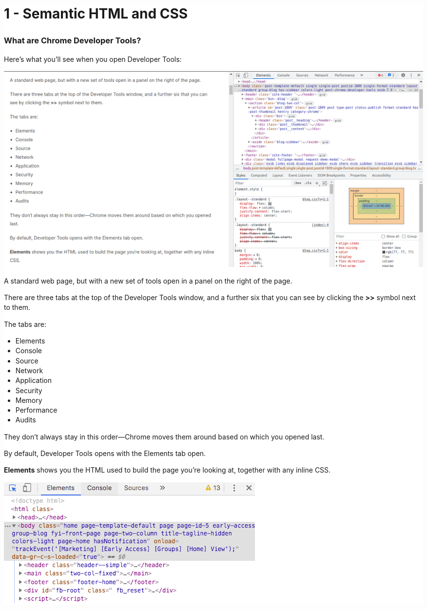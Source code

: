 # 1 - Semantic HTML and CSS

### What are Chrome Developer Tools?

Here’s what you’ll see when you open Developer Tools:

![](<../../../../.gitbook/assets/image (66).png>)

A standard web page, but with a new set of tools open in a panel on the right of the page.

There are three tabs at the top of the Developer Tools window, and a further six that you can see by clicking the **>>** symbol next to them.

The tabs are:

* Elements
* Console
* Source
* Network
* Application
* Security
* Memory
* Performance
* Audits

They don’t always stay in this order—Chrome moves them around based on which you opened last.

By default, Developer Tools opens with the Elements tab open.

**Elements** shows you the HTML used to build the page you’re looking at, together with any inline CSS.

![](<../../../../.gitbook/assets/image (13).png>)